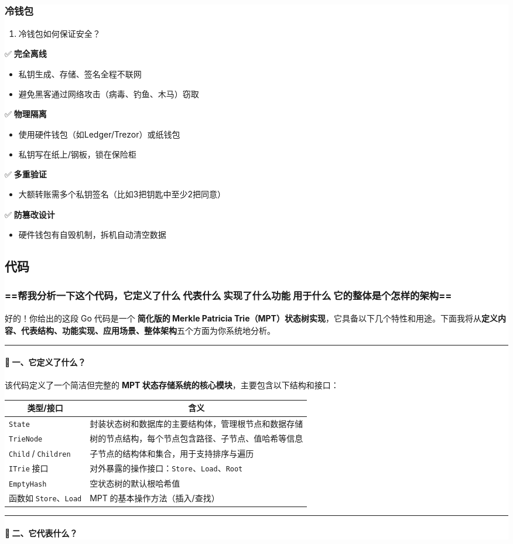 ### 冷钱包

1. 冷钱包如何保证安全？

✅ **完全离线**

- 私钥生成、存储、签名全程不联网
    
- 避免黑客通过网络攻击（病毒、钓鱼、木马）窃取
    

✅ **物理隔离**

- 使用硬件钱包（如Ledger/Trezor）或纸钱包
    
- 私钥写在纸上/钢板，锁在保险柜
    

✅ **多重验证**

- 大额转账需多个私钥签名（比如3把钥匙中至少2把同意）
    

✅ **防篡改设计**

- 硬件钱包有自毁机制，拆机自动清空数据


## 代码

### **==帮我分析一下这个代码，它定义了什么 代表什么 实现了什么功能 用于什么 它的整体是个怎样的架构==** 

好的！你给出的这段 Go 代码是一个 **简化版的 Merkle Patricia Trie（MPT）状态树实现**，它具备以下几个特性和用途。下面我将从**定义内容、代表结构、功能实现、应用场景、整体架构**五个方面为你系统地分析。

---

#### 🔧 一、它定义了什么？

该代码定义了一个简洁但完整的 **MPT 状态存储系统的核心模块**，主要包含以下结构和接口：

|类型/接口|含义|
|---|---|
|`State`|封装状态树和数据库的主要结构体，管理根节点和数据存储|
|`TrieNode`|树的节点结构，每个节点包含路径、子节点、值哈希等信息|
|`Child` / `Children`|子节点的结构体和集合，用于支持排序与遍历|
|`ITrie` 接口|对外暴露的操作接口：`Store`、`Load`、`Root`|
|`EmptyHash`|空状态树的默认根哈希值|
|函数如 `Store`、`Load`|MPT 的基本操作方法（插入/查找）|

---

#### 🧠 二、它代表什么？
